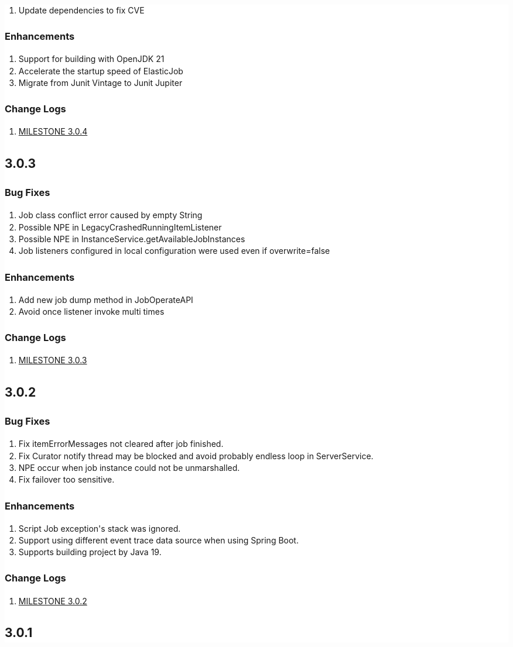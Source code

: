 1. Update dependencies to fix CVE

### Enhancements

1. Support for building with OpenJDK 21
2. Accelerate the startup speed of ElasticJob
3. Migrate from Junit Vintage to Junit Jupiter

### Change Logs

1. [MILESTONE 3.0.4](https://github.com/apache/shardingsphere-elasticjob/milestone/9)

## 3.0.3

### Bug Fixes

1. Job class conflict error caused by empty String
1. Possible NPE in LegacyCrashedRunningItemListener
1. Possible NPE in InstanceService.getAvailableJobInstances
1. Job listeners configured in local configuration were used even if overwrite=false

### Enhancements

1. Add new job dump method in JobOperateAPI
1. Avoid once listener invoke multi times

### Change Logs

1. [MILESTONE 3.0.3](https://github.com/apache/shardingsphere-elasticjob/milestone/8)

## 3.0.2

### Bug Fixes

1. Fix itemErrorMessages not cleared after job finished.
1. Fix Curator notify thread may be blocked and avoid probably endless loop in ServerService.
1. NPE occur when job instance could not be unmarshalled.
1. Fix failover too sensitive.

### Enhancements

1. Script Job exception's stack was ignored.
1. Support using different event trace data source when using Spring Boot.
1. Supports building project by Java 19.

### Change Logs

1. [MILESTONE 3.0.2](https://github.com/apache/shardingsphere-elasticjob/milestone/5)

## 3.0.1
